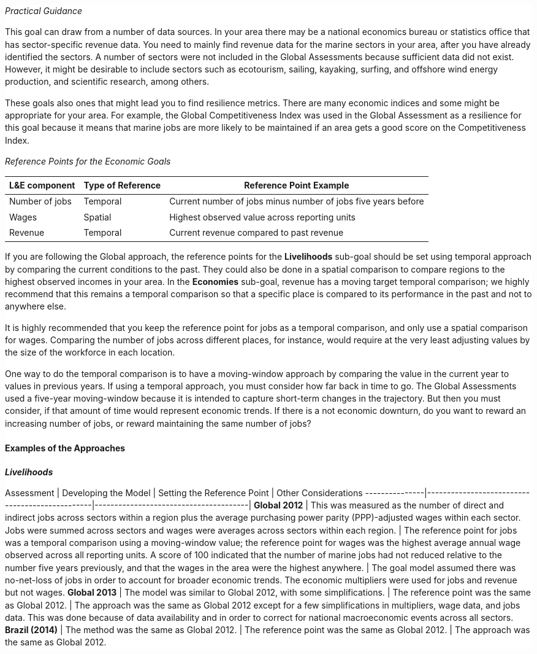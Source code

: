 *Practical Guidance*

This goal can draw from a number of data sources. In your area there may be a national economics bureau or statistics office that has sector-specific revenue data.  You need to mainly find revenue data for the marine sectors in your area, after you have already identified the sectors. A number of sectors were not included in the Global Assessments because sufficient data did not exist. However, it might be desirable to include sectors such as ecotourism, sailing, kayaking, surfing, and offshore wind energy production, and scientific research, among others.

These goals also ones that might lead you to find resilience metrics. There are many economic indices and some might be appropriate for your area. For example, the Global Competitiveness Index was used in the Global Assessment as a resilience for this goal because it means that marine jobs are more likely to be maintained if an area gets a good score on the Competitiveness Index.

*Reference Points for the Economic Goals*

|L&E component | Type of Reference | Reference Point Example
|-----|-----|-----|
| Number of jobs | Temporal | Current number of jobs minus number of jobs five years before |
| Wages | Spatial | Highest observed value across reporting units |
| Revenue | Temporal| Current revenue compared to past revenue |

If you are following the Global approach, the reference points for the **Livelihoods** sub-goal should be set using temporal approach by comparing the current conditions to the past. They could also be done in a spatial comparison to compare regions to the highest observed incomes in your area. In the **Economies** sub-goal, revenue has a moving target temporal comparison; we highly recommend that this remains a temporal comparison so that a specific place is compared to its performance in the past and not to anywhere else.

It is highly recommended that you keep the reference point for jobs as a temporal comparison, and only use a spatial comparison for wages. Comparing the number of jobs across different places, for instance, would require at the very least adjusting values by the size of the workforce in each location.

One way to do the temporal comparison is to have a moving-window approach by comparing the value in the current year to values in previous years. If using a temporal approach, you must consider how far back in time to go. The Global Assessments used a five-year moving-window because it is intended to capture short-term changes in the trajectory. But then you must consider, if that amount of time would represent economic trends. If there is a not economic downturn, do you want to reward an increasing number of jobs, or reward maintaining the same number of jobs?

#### Examples of the Approaches

***Livelihoods***

Assessment | Developing the Model  | Setting the Reference Point | Other Considerations
---------------|------------------------------------------------|---------------------------------------|
**Global 2012** | This was measured as the number of direct and indirect jobs across sectors within a region plus the average purchasing power parity (PPP)-adjusted wages within each sector. Jobs were summed across sectors and wages were averages across sectors within each region. | The reference point for jobs was a temporal comparison using a moving-window value; the reference point for wages was the highest average annual wage observed across all reporting units. A score of 100 indicated that the number of marine jobs had not reduced relative to the number five years previously, and that the wages in the area were the highest anywhere. | The goal model assumed there was no-net-loss of jobs in order to account for broader economic trends. The economic multipliers were used for jobs and revenue but not wages.
**Global 2013** | The model was similar to Global 2012, with some simplifications. | The reference point was the same as Global 2012. | The approach was the same as Global 2012 except for a few simplifications in multipliers, wage data, and jobs data. This was done because of data availability and in order to correct for national macroeconomic events across all sectors.
**Brazil (2014)** | The method was the same as Global 2012. | The reference point was the same as Global 2012. | The approach was the same as Global 2012.